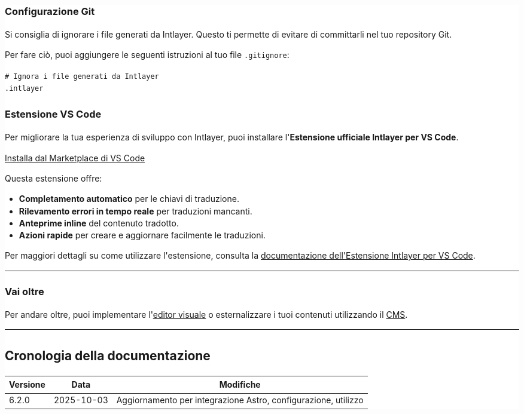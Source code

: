 ### Configurazione Git

Si consiglia di ignorare i file generati da Intlayer. Questo ti permette di evitare di committarli nel tuo repository Git.

Per fare ciò, puoi aggiungere le seguenti istruzioni al tuo file `.gitignore`:

```plaintext
# Ignora i file generati da Intlayer
.intlayer
```

### Estensione VS Code

Per migliorare la tua esperienza di sviluppo con Intlayer, puoi installare l'**Estensione ufficiale Intlayer per VS Code**.

[Installa dal Marketplace di VS Code](https://marketplace.visualstudio.com/items?itemName=intlayer.intlayer-vs-code-extension)

Questa estensione offre:

- **Completamento automatico** per le chiavi di traduzione.
- **Rilevamento errori in tempo reale** per traduzioni mancanti.
- **Anteprime inline** del contenuto tradotto.
- **Azioni rapide** per creare e aggiornare facilmente le traduzioni.

Per maggiori dettagli su come utilizzare l'estensione, consulta la [documentazione dell'Estensione Intlayer per VS Code](https://intlayer.org/doc/vs-code-extension).

---

### Vai oltre

Per andare oltre, puoi implementare l'[editor visuale](https://github.com/aymericzip/intlayer/blob/main/docs/docs/it/intlayer_visual_editor.md) o esternalizzare i tuoi contenuti utilizzando il [CMS](https://github.com/aymericzip/intlayer/blob/main/docs/docs/it/intlayer_CMS.md).

---

## Cronologia della documentazione

| Versione | Data       | Modifiche                                                      |
| -------- | ---------- | -------------------------------------------------------------- |
| 6.2.0    | 2025-10-03 | Aggiornamento per integrazione Astro, configurazione, utilizzo |
